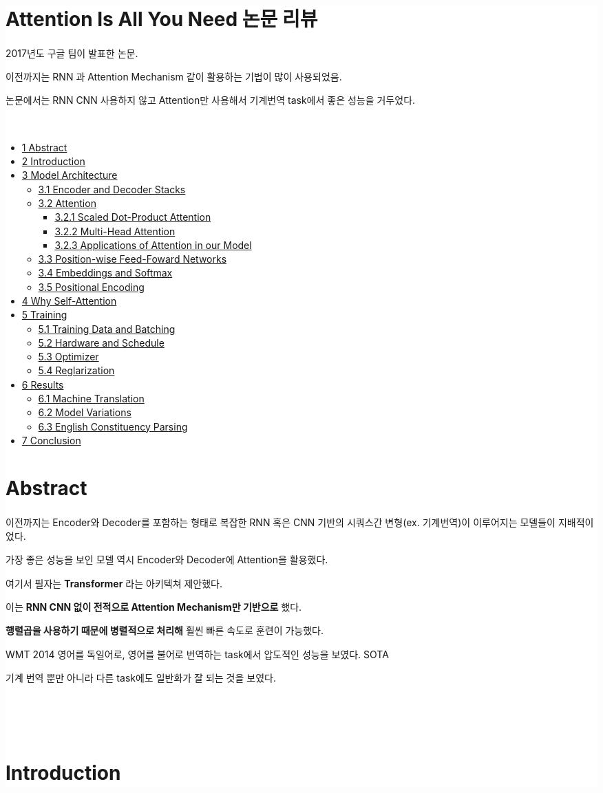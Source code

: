 # Attention Is All You Need 논문 리뷰       

2017년도 구글 팀이 발표한 논문.      

이전까지는 RNN 과 Attention Mechanism  같이 활용하는 기법이 많이 사용되었음.

논문에서는 RNN CNN 사용하지 않고 Attention만 사용해서 기계번역 task에서 좋은 성능을 거두었다.        

<br/>

- [1 Abstract](#Abstract)
- [2 Introduction](#Introduction)
- [3 Model Architecture](#Model-Architecture)
  - [3.1 Encoder and Decoder Stacks](#Encoder-and-Decoder-Stacks)
  - [3.2 Attention](#Attention)
    - [3.2.1 Scaled Dot-Product Attention](#Scaled-Dot-Product-Attention)
    - [3.2.2 Multi-Head Attention](#Multi-Head-Attention)
    - [3.2.3 Applications of Attention in our Model](#Applications-of-Attention-in-our-Model)
  - [3.3 Position-wise Feed-Foward Networks](#Position-wise-Feed-Foward-Networks)
  - [3.4 Embeddings and Softmax](#Embeddings-and-Softmax)
  - [3.5 Positional Encoding](#Positional-Encoding)
- [4 Why Self-Attention](#Why-Self-Attention)
- [5 Training](#Training)
  - [5.1 Training Data and Batching](#Training-Data-and-Batching)
  - [5.2 Hardware and Schedule](#Hardware-and-Schedule)
  - [5.3 Optimizer](#Optimizer) 
  - [5.4 Reglarization](#Reglarization)
- [6 Results](#Results)
  - [6.1 Machine Translation](#Machine-Translation)
  - [6.2 Model Variations](#Model-Variations)
  - [6.3 English Constituency Parsing](#English-Constituency-Parsing) 
- [7 Conclusion](#Conclusion) 



# Abstract          

이전까지는 Encoder와 Decoder를 포함하는 형태로 복잡한 RNN 혹은 CNN 기반의 시쿼스간 변형(ex. 기계번역)이 이루어지는 모델들이 지배적이었다.        

가장 좋은 성능을 보인 모델 역시 Encoder와 Decoder에 Attention을 활용했다.         

여기서 필자는 __Transformer__ 라는 아키텍쳐 제안했다.    

이는 __RNN CNN 없이 전적으로 Attention Mechanism만 기반으로__ 했다.

__행렬곱을 사용하기 때문에 병렬적으로 처리해__  훨씬 빠른 속도로 훈련이 가능했다.       

WMT 2014 영어를 독일어로, 영어를 불어로 번역하는 task에서 압도적인 성능을 보였다. SOTA      

기계 번역 뿐만 아니라 다른 task에도 일반화가 잘 되는 것을 보였다.         

​      

<br/>

# Introduction        
